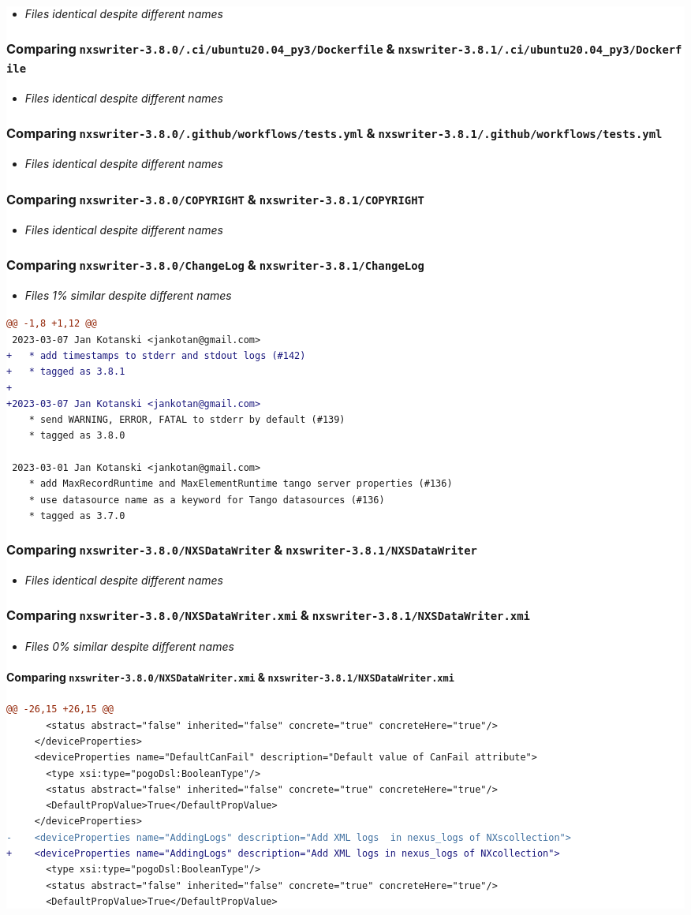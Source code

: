  * *Files identical despite different names*

### Comparing `nxswriter-3.8.0/.ci/ubuntu20.04_py3/Dockerfile` & `nxswriter-3.8.1/.ci/ubuntu20.04_py3/Dockerfile`

 * *Files identical despite different names*

### Comparing `nxswriter-3.8.0/.github/workflows/tests.yml` & `nxswriter-3.8.1/.github/workflows/tests.yml`

 * *Files identical despite different names*

### Comparing `nxswriter-3.8.0/COPYRIGHT` & `nxswriter-3.8.1/COPYRIGHT`

 * *Files identical despite different names*

### Comparing `nxswriter-3.8.0/ChangeLog` & `nxswriter-3.8.1/ChangeLog`

 * *Files 1% similar despite different names*

```diff
@@ -1,8 +1,12 @@
 2023-03-07 Jan Kotanski <jankotan@gmail.com>
+	* add timestamps to stderr and stdout logs (#142)
+	* tagged as 3.8.1
+
+2023-03-07 Jan Kotanski <jankotan@gmail.com>
 	* send WARNING, ERROR, FATAL to stderr by default (#139)
 	* tagged as 3.8.0
 
 2023-03-01 Jan Kotanski <jankotan@gmail.com>
 	* add MaxRecordRuntime and MaxElementRuntime tango server properties (#136)
 	* use datasource name as a keyword for Tango datasources (#136)
 	* tagged as 3.7.0
```

### Comparing `nxswriter-3.8.0/NXSDataWriter` & `nxswriter-3.8.1/NXSDataWriter`

 * *Files identical despite different names*

### Comparing `nxswriter-3.8.0/NXSDataWriter.xmi` & `nxswriter-3.8.1/NXSDataWriter.xmi`

 * *Files 0% similar despite different names*

#### Comparing `nxswriter-3.8.0/NXSDataWriter.xmi` & `nxswriter-3.8.1/NXSDataWriter.xmi`

```diff
@@ -26,15 +26,15 @@
       <status abstract="false" inherited="false" concrete="true" concreteHere="true"/>
     </deviceProperties>
     <deviceProperties name="DefaultCanFail" description="Default value of CanFail attribute">
       <type xsi:type="pogoDsl:BooleanType"/>
       <status abstract="false" inherited="false" concrete="true" concreteHere="true"/>
       <DefaultPropValue>True</DefaultPropValue>
     </deviceProperties>
-    <deviceProperties name="AddingLogs" description="Add XML logs  in nexus_logs of NXscollection">
+    <deviceProperties name="AddingLogs" description="Add XML logs in nexus_logs of NXcollection">
       <type xsi:type="pogoDsl:BooleanType"/>
       <status abstract="false" inherited="false" concrete="true" concreteHere="true"/>
       <DefaultPropValue>True</DefaultPropValue>
```